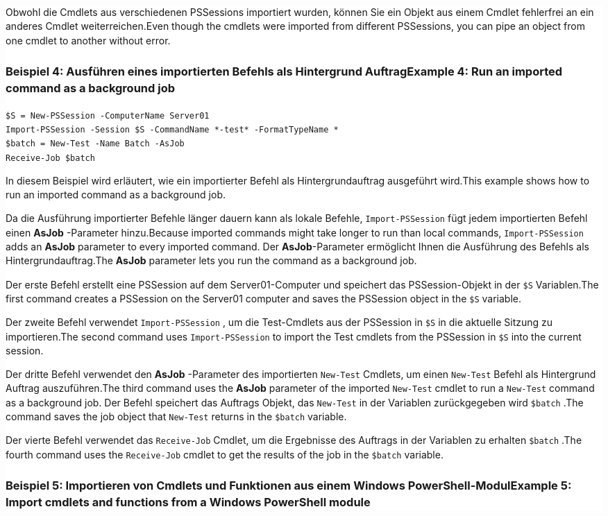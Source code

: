 <span data-ttu-id="130a7-146">Obwohl die Cmdlets aus verschiedenen PSSessions importiert wurden, können Sie ein Objekt aus einem Cmdlet fehlerfrei an ein anderes Cmdlet weiterreichen.</span><span class="sxs-lookup"><span data-stu-id="130a7-146">Even though the cmdlets were imported from different PSSessions, you can pipe an object from one cmdlet to another without error.</span></span>

### <span data-ttu-id="130a7-147">Beispiel 4: Ausführen eines importierten Befehls als Hintergrund Auftrag</span><span class="sxs-lookup"><span data-stu-id="130a7-147">Example 4: Run an imported command as a background job</span></span>

```
$S = New-PSSession -ComputerName Server01
Import-PSSession -Session $S -CommandName *-test* -FormatTypeName *
$batch = New-Test -Name Batch -AsJob
Receive-Job $batch
```

<span data-ttu-id="130a7-148">In diesem Beispiel wird erläutert, wie ein importierter Befehl als Hintergrundauftrag ausgeführt wird.</span><span class="sxs-lookup"><span data-stu-id="130a7-148">This example shows how to run an imported command as a background job.</span></span>

<span data-ttu-id="130a7-149">Da die Ausführung importierter Befehle länger dauern kann als lokale Befehle, `Import-PSSession` fügt jedem importierten Befehl einen **AsJob** -Parameter hinzu.</span><span class="sxs-lookup"><span data-stu-id="130a7-149">Because imported commands might take longer to run than local commands, `Import-PSSession` adds an **AsJob** parameter to every imported command.</span></span> <span data-ttu-id="130a7-150">Der **AsJob**-Parameter ermöglicht Ihnen die Ausführung des Befehls als Hintergrundauftrag.</span><span class="sxs-lookup"><span data-stu-id="130a7-150">The **AsJob** parameter lets you run the command as a background job.</span></span>

<span data-ttu-id="130a7-151">Der erste Befehl erstellt eine PSSession auf dem Server01-Computer und speichert das PSSession-Objekt in der `$S` Variablen.</span><span class="sxs-lookup"><span data-stu-id="130a7-151">The first command creates a PSSession on the Server01 computer and saves the PSSession object in the `$S` variable.</span></span>

<span data-ttu-id="130a7-152">Der zweite Befehl verwendet `Import-PSSession` , um die Test-Cmdlets aus der PSSession in `$S` in die aktuelle Sitzung zu importieren.</span><span class="sxs-lookup"><span data-stu-id="130a7-152">The second command uses `Import-PSSession` to import the Test cmdlets from the PSSession in `$S` into the current session.</span></span>

<span data-ttu-id="130a7-153">Der dritte Befehl verwendet den **AsJob** -Parameter des importierten `New-Test` Cmdlets, um einen `New-Test` Befehl als Hintergrund Auftrag auszuführen.</span><span class="sxs-lookup"><span data-stu-id="130a7-153">The third command uses the **AsJob** parameter of the imported `New-Test` cmdlet to run a `New-Test` command as a background job.</span></span> <span data-ttu-id="130a7-154">Der Befehl speichert das Auftrags Objekt, das `New-Test` in der Variablen zurückgegeben wird `$batch` .</span><span class="sxs-lookup"><span data-stu-id="130a7-154">The command saves the job object that `New-Test` returns in the `$batch` variable.</span></span>

<span data-ttu-id="130a7-155">Der vierte Befehl verwendet das `Receive-Job` Cmdlet, um die Ergebnisse des Auftrags in der Variablen zu erhalten `$batch` .</span><span class="sxs-lookup"><span data-stu-id="130a7-155">The fourth command uses the `Receive-Job` cmdlet to get the results of the job in the `$batch` variable.</span></span>

### <span data-ttu-id="130a7-156">Beispiel 5: Importieren von Cmdlets und Funktionen aus einem Windows PowerShell-Modul</span><span class="sxs-lookup"><span data-stu-id="130a7-156">Example 5: Import cmdlets and functions from a Windows PowerShell module</span></span>
